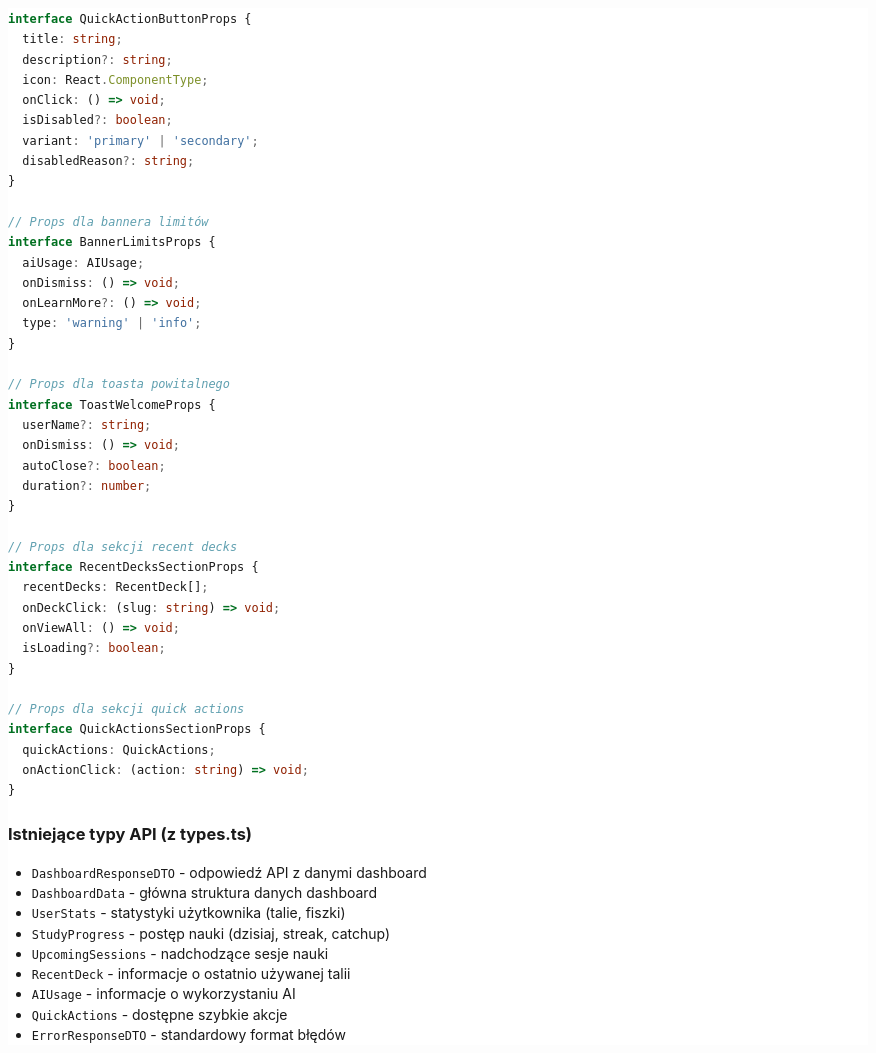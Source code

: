 ```typescript
interface QuickActionButtonProps {
  title: string;
  description?: string;
  icon: React.ComponentType;
  onClick: () => void;
  isDisabled?: boolean;
  variant: 'primary' | 'secondary';
  disabledReason?: string;
}

// Props dla bannera limitów
interface BannerLimitsProps {
  aiUsage: AIUsage;
  onDismiss: () => void;
  onLearnMore?: () => void;
  type: 'warning' | 'info';
}

// Props dla toasta powitalnego
interface ToastWelcomeProps {
  userName?: string;
  onDismiss: () => void;
  autoClose?: boolean;
  duration?: number;
}

// Props dla sekcji recent decks
interface RecentDecksSectionProps {
  recentDecks: RecentDeck[];
  onDeckClick: (slug: string) => void;
  onViewAll: () => void;
  isLoading?: boolean;
}

// Props dla sekcji quick actions
interface QuickActionsSectionProps {
  quickActions: QuickActions;
  onActionClick: (action: string) => void;
}
```

### Istniejące typy API (z types.ts)

- `DashboardResponseDTO` - odpowiedź API z danymi dashboard
- `DashboardData` - główna struktura danych dashboard
- `UserStats` - statystyki użytkownika (talie, fiszki)
- `StudyProgress` - postęp nauki (dzisiaj, streak, catchup)
- `UpcomingSessions` - nadchodzące sesje nauki
- `RecentDeck` - informacje o ostatnio używanej talii
- `AIUsage` - informacje o wykorzystaniu AI
- `QuickActions` - dostępne szybkie akcje
- `ErrorResponseDTO` - standardowy format błędów
